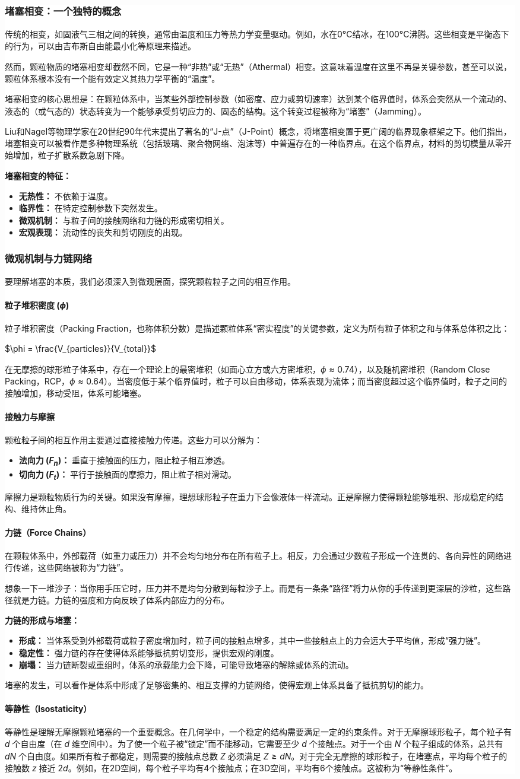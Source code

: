 ### 堵塞相变：一个独特的概念

传统的相变，如固液气三相之间的转换，通常由温度和压力等热力学变量驱动。例如，水在0°C结冰，在100°C沸腾。这些相变是平衡态下的行为，可以由吉布斯自由能最小化等原理来描述。

然而，颗粒物质的堵塞相变却截然不同，它是一种“非热”或“无热”（Athermal）相变。这意味着温度在这里不再是关键参数，甚至可以说，颗粒体系根本没有一个能有效定义其热力学平衡的“温度”。

堵塞相变的核心思想是：在颗粒体系中，当某些外部控制参数（如密度、应力或剪切速率）达到某个临界值时，体系会突然从一个流动的、液态的（或气态的）状态转变为一个能够承受剪切应力的、固态的结构。这个转变过程被称为“堵塞”（Jamming）。

Liu和Nagel等物理学家在20世纪90年代末提出了著名的“J-点”（J-Point）概念，将堵塞相变置于更广阔的临界现象框架之下。他们指出，堵塞相变可以被看作是多种物理系统（包括玻璃、聚合物网络、泡沫等）中普遍存在的一种临界点。在这个临界点，材料的剪切模量从零开始增加，粒子扩散系数急剧下降。

**堵塞相变的特征：**

*   **无热性：** 不依赖于温度。
*   **临界性：** 在特定控制参数下突然发生。
*   **微观机制：** 与粒子间的接触网络和力链的形成密切相关。
*   **宏观表现：** 流动性的丧失和剪切刚度的出现。

### 微观机制与力链网络

要理解堵塞的本质，我们必须深入到微观层面，探究颗粒粒子之间的相互作用。

#### 粒子堆积密度 ($\phi$)

粒子堆积密度（Packing Fraction，也称体积分数）是描述颗粒体系“密实程度”的关键参数，定义为所有粒子体积之和与体系总体积之比：

$\phi = \frac{V_{particles}}{V_{total}}$

在无摩擦的球形粒子体系中，存在一个理论上的最密堆积（如面心立方或六方密堆积，$\phi \approx 0.74$），以及随机密堆积（Random Close Packing，RCP，$\phi \approx 0.64$）。当密度低于某个临界值时，粒子可以自由移动，体系表现为流体；而当密度超过这个临界值时，粒子之间的接触增加，移动受阻，体系可能堵塞。

#### 接触力与摩擦

颗粒粒子间的相互作用主要通过直接接触力传递。这些力可以分解为：
*   **法向力 ($F_n$)：** 垂直于接触面的压力，阻止粒子相互渗透。
*   **切向力 ($F_t$)：** 平行于接触面的摩擦力，阻止粒子相对滑动。

摩擦力是颗粒物质行为的关键。如果没有摩擦，理想球形粒子在重力下会像液体一样流动。正是摩擦力使得颗粒能够堆积、形成稳定的结构、维持休止角。

#### 力链（Force Chains）

在颗粒体系中，外部载荷（如重力或压力）并不会均匀地分布在所有粒子上。相反，力会通过少数粒子形成一个连贯的、各向异性的网络进行传递，这些网络被称为“力链”。

想象一下一堆沙子：当你用手压它时，压力并不是均匀分散到每粒沙子上。而是有一条条“路径”将力从你的手传递到更深层的沙粒，这些路径就是力链。力链的强度和方向反映了体系内部应力的分布。

**力链的形成与堵塞：**

*   **形成：** 当体系受到外部载荷或粒子密度增加时，粒子间的接触点增多，其中一些接触点上的力会远大于平均值，形成“强力链”。
*   **稳定性：** 强力链的存在使得体系能够抵抗剪切变形，提供宏观的刚度。
*   **崩塌：** 当力链断裂或重组时，体系的承载能力会下降，可能导致堵塞的解除或体系的流动。

堵塞的发生，可以看作是体系中形成了足够密集的、相互支撑的力链网络，使得宏观上体系具备了抵抗剪切的能力。

#### 等静性（Isostaticity）

等静性是理解无摩擦颗粒堵塞的一个重要概念。在几何学中，一个稳定的结构需要满足一定的约束条件。对于无摩擦球形粒子，每个粒子有 $d$ 个自由度（在 $d$ 维空间中）。为了使一个粒子被“锁定”而不能移动，它需要至少 $d$ 个接触点。对于一个由 $N$ 个粒子组成的体系，总共有 $dN$ 个自由度。如果所有粒子都稳定，则需要的接触点总数 $Z$ 必须满足 $Z \ge dN$。对于完全无摩擦的球形粒子，在堵塞点，平均每个粒子的接触数 $z$ 接近 $2d$。例如，在2D空间，每个粒子平均有4个接触点；在3D空间，平均有6个接触点。这被称为“等静性条件”。
